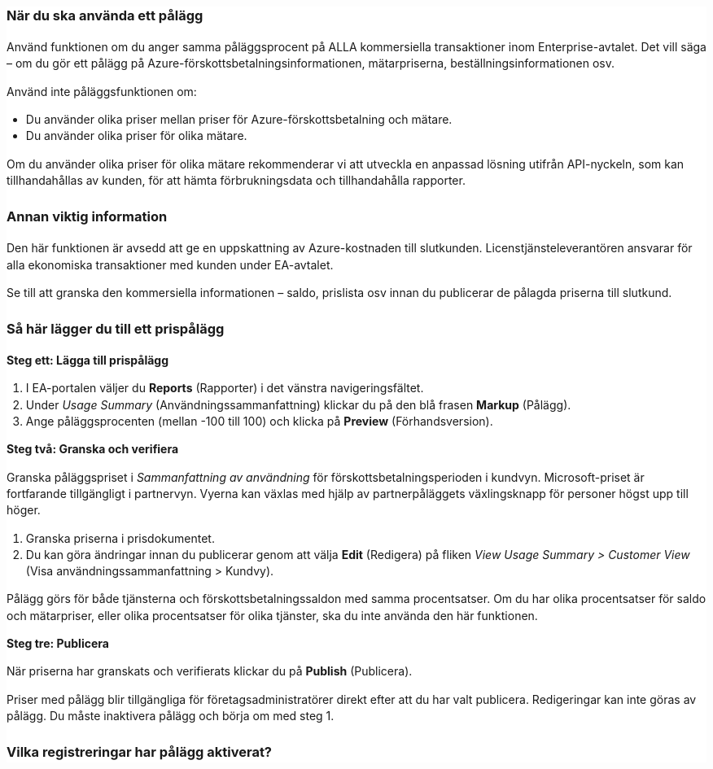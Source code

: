 ### <a name="when-to-use-a-markup"></a>När du ska använda ett pålägg

Använd funktionen om du anger samma påläggsprocent på ALLA kommersiella transaktioner inom Enterprise-avtalet. Det vill säga – om du gör ett pålägg på Azure-förskottsbetalningsinformationen, mätarpriserna, beställningsinformationen osv.

Använd inte påläggsfunktionen om:
- Du använder olika priser mellan priser för Azure-förskottsbetalning och mätare.
- Du använder olika priser för olika mätare.

Om du använder olika priser för olika mätare rekommenderar vi att utveckla en anpassad lösning utifrån API-nyckeln, som kan tillhandahållas av kunden, för att hämta förbrukningsdata och tillhandahålla rapporter.

### <a name="other-important-information"></a>Annan viktig information

Den här funktionen är avsedd att ge en uppskattning av Azure-kostnaden till slutkunden. Licenstjänsteleverantören ansvarar för alla ekonomiska transaktioner med kunden under EA-avtalet.

Se till att granska den kommersiella informationen – saldo, prislista osv innan du publicerar de pålagda priserna till slutkund.

### <a name="how-to-add-a-price-markup"></a>Så här lägger du till ett prispålägg

**Steg ett: Lägga till prispålägg**

1. I EA-portalen väljer du **Reports** (Rapporter) i det vänstra navigeringsfältet.
1. Under _Usage Summary_ (Användningssammanfattning) klickar du på den blå frasen **Markup** (Pålägg).
1. Ange påläggsprocenten (mellan -100 till 100) och klicka på **Preview** (Förhandsversion).


**Steg två: Granska och verifiera**

Granska påläggspriset i _Sammanfattning av användning_ för förskottsbetalningsperioden i kundvyn. Microsoft-priset är fortfarande tillgängligt i partnervyn. Vyerna kan växlas med hjälp av partnerpåläggets växlingsknapp för personer högst upp till höger.

1. Granska priserna i prisdokumentet.
1. Du kan göra ändringar innan du publicerar genom att välja **Edit** (Redigera) på fliken _View Usage Summary > Customer View_ (Visa användningssammanfattning > Kundvy). 
   
Pålägg görs för både tjänsterna och förskottsbetalningssaldon med samma procentsatser. Om du har olika procentsatser för saldo och mätarpriser, eller olika procentsatser för olika tjänster, ska du inte använda den här funktionen.

**Steg tre: Publicera**

När priserna har granskats och verifierats klickar du på **Publish** (Publicera).
  
Priser med pålägg blir tillgängliga för företagsadministratörer direkt efter att du har valt publicera. Redigeringar kan inte göras av pålägg. Du måste inaktivera pålägg och börja om med steg 1.

### <a name="which-enrollments-have-a-markup-enabled"></a>Vilka registreringar har pålägg aktiverat?
